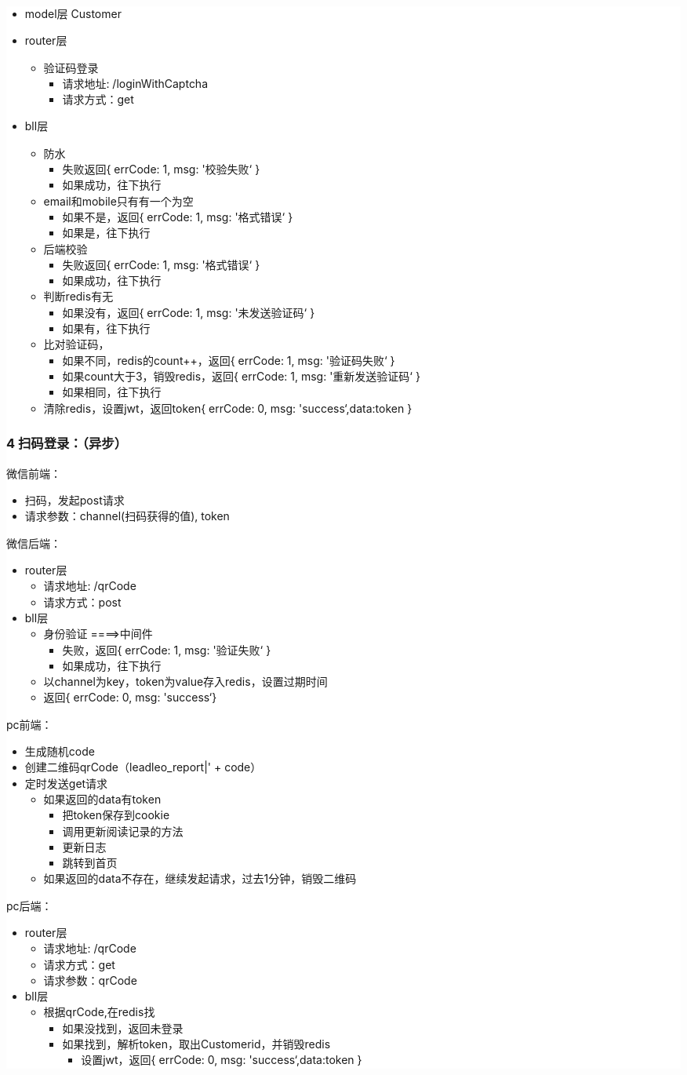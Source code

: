- model层  Customer
- router层

  - 验证码登录
    - 请求地址: /loginWithCaptcha
    - 请求方式：get
- bll层
  - 防水
    - 失败返回{ errCode: 1, msg: '校验失败‘ }
    - 如果成功，往下执行
  - email和mobile只有有一个为空
    - 如果不是，返回{ errCode: 1, msg: '格式错误‘ }
    - 如果是，往下执行
  - 后端校验
    - 失败返回{ errCode: 1, msg: '格式错误‘ }
    - 如果成功，往下执行
  - 判断redis有无
    - 如果没有，返回{ errCode: 1, msg: '未发送验证码‘ }
    - 如果有，往下执行
  - 比对验证码，
    - 如果不同，redis的count++，返回{ errCode: 1, msg: '验证码失败‘ }
    - 如果count大于3，销毁redis，返回{ errCode: 1, msg: '重新发送验证码‘ }
    - 如果相同，往下执行
  - 清除redis，设置jwt，返回token{ errCode: 0, msg: 'success‘,data:token }

### 4 扫码登录：（异步）

微信前端：

- 扫码，发起post请求
- 请求参数：channel(扫码获得的值), token

微信后端：

- router层
  - 请求地址:  /qrCode
  - 请求方式：post
- bll层
  - 身份验证 ====>中间件
    - 失败，返回{ errCode: 1, msg: '验证失败‘ }
    - 如果成功，往下执行
  - 以channel为key，token为value存入redis，设置过期时间
  - 返回{ errCode: 0, msg: 'success‘}

pc前端：

- 生成随机code
- 创建二维码qrCode（leadleo_report|' + code）
- 定时发送get请求
  - 如果返回的data有token
    - 把token保存到cookie
    - 调用更新阅读记录的方法
    - 更新日志
    - 跳转到首页
  - 如果返回的data不存在，继续发起请求，过去1分钟，销毁二维码

pc后端：

- router层
  - 请求地址:  /qrCode
  - 请求方式：get
  - 请求参数：qrCode
- bll层
  - 根据qrCode,在redis找
    - 如果没找到，返回未登录
    - 如果找到，解析token，取出Customerid，并销毁redis
      - 设置jwt，返回{ errCode: 0, msg: 'success‘,data:token }

